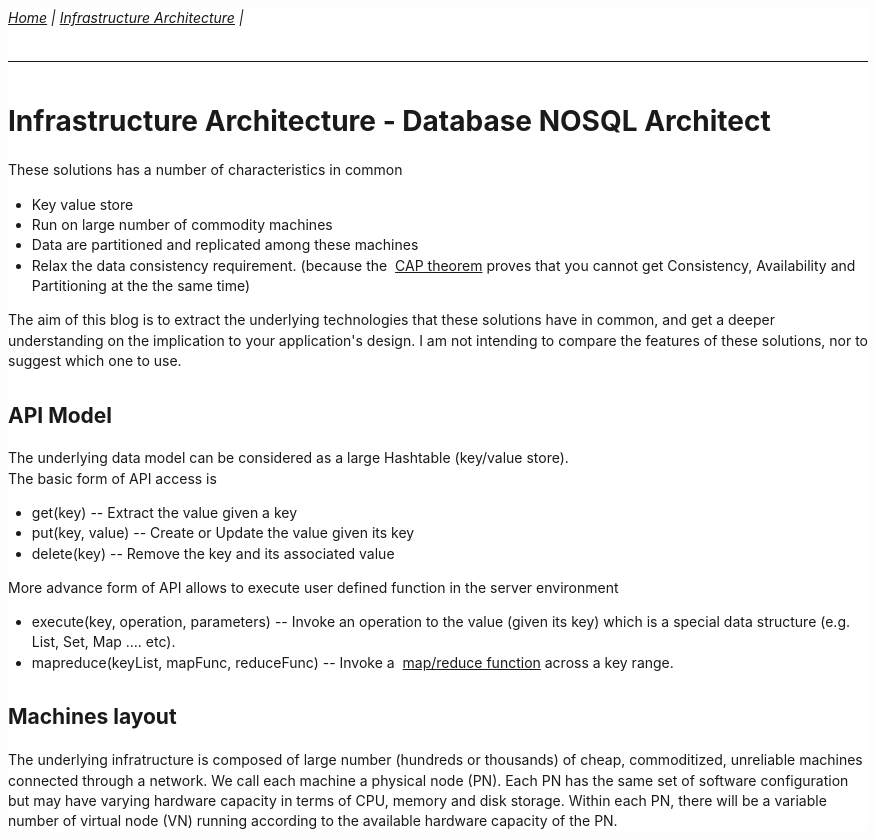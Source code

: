 ###### [Home](https://github.com/RyKaj/Documentation/blob/master/README.md) | [Infrastructure Architecture](https://github.com/RyKaj/Documentation/tree/master/InfrastructureArchitecture/README.md) |
------------


Infrastructure Architecture - Database NOSQL Architect
====================================================
 
These solutions has a number of characteristics in common

-   Key value store
-   Run on large number of commodity machines
-   Data are partitioned and replicated among these machines
-   Relax the data consistency requirement. (because the  [CAP
	theorem](http://www.julianbrowne.com/article/viewer/brewers-cap-theorem) proves
	that you cannot get Consistency, Availability and Partitioning at
	the the same time)

The aim of this blog is to extract the underlying technologies that
these solutions have in common, and get a deeper understanding on the
implication to your application\'s design. I am not intending to compare
the features of these solutions, nor to suggest which one to use.

API Model
---------

The underlying data model can be considered as a large Hashtable
(key/value store).
\
The basic form of API access is

-   get(key) \-- Extract the value given a key
-   put(key, value) \-- Create or Update the value given its key
-   delete(key) \-- Remove the key and its associated value

More advance form of API allows to execute user defined function in the
server environment

-   execute(key, operation, parameters) \-- Invoke an operation to the
	value (given its key) which is a special data structure (e.g. List,
	Set, Map \.... etc).
-   mapreduce(keyList, mapFunc, reduceFunc) \-- Invoke a  [map/reduce
	function](http://horicky.blogspot.com/2008/11/hadoop-mapreduce-implementation.html) across
	a key range.

Machines layout
---------------

The underlying infratructure is composed of large number (hundreds or
thousands) of cheap, commoditized, unreliable machines connected through
a network. We call each machine a physical node (PN). Each PN has the
same set of software configuration but may have varying hardware
capacity in terms of CPU, memory and disk storage. Within each PN, there
will be a variable number of virtual node (VN) running according to the
available hardware capacity of the PN.
